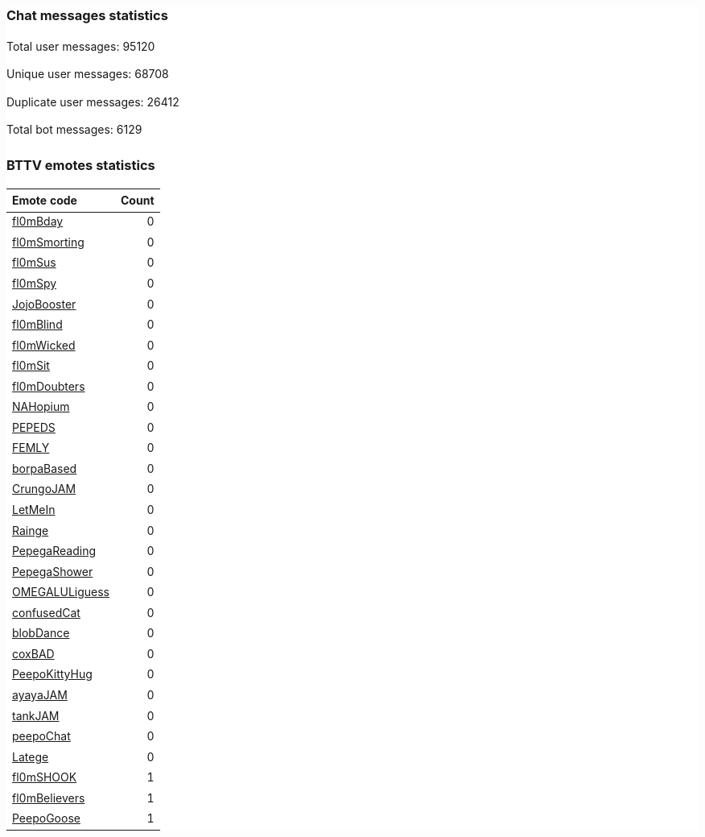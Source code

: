 ### Chat messages statistics

Total user messages: 95120

Unique user messages: 68708

Duplicate user messages: 26412

Total bot messages: 6129

### BTTV emotes statistics

| Emote code                                                                  | Count |
| :-------------------------------------------------------------------------- | ----: |
| [fl0mBday](https://betterttv.com/emotes/5b970de1c055363f40e9b112)           | 0     |
| [fl0mSmorting](https://betterttv.com/emotes/6005b41282cf6865d552589f)       | 0     |
| [fl0mSus](https://betterttv.com/emotes/60182f62f1cfbf65dbe15446)            | 0     |
| [fl0mSpy](https://betterttv.com/emotes/602a98c282b7c45eb1c94c21)            | 0     |
| [JojoBooster](https://betterttv.com/emotes/61491143b63cc97ee6d2884c)        | 0     |
| [fl0mBlind](https://betterttv.com/emotes/61491549b63cc97ee6d28917)          | 0     |
| [fl0mWicked](https://betterttv.com/emotes/6151e6b2b63cc97ee6d393d2)         | 0     |
| [fl0mSit](https://betterttv.com/emotes/6151e792b63cc97ee6d39403)            | 0     |
| [fl0mDoubters](https://betterttv.com/emotes/61644f12b63cc97ee6d5c952)       | 0     |
| [NAHopium](https://betterttv.com/emotes/627d03e93c6f14b688479c51)           | 0     |
| [PEPEDS](https://betterttv.com/emotes/5be9f494a550811484ed2dd4)             | 0     |
| [FEMLY](https://betterttv.com/emotes/60bf6e6df8b3f62601c3aa1d)              | 0     |
| [borpaBased](https://betterttv.com/emotes/6098388c39b5010444d0e888)         | 0     |
| [CrungoJAM](https://betterttv.com/emotes/60bbed43f8b3f62601c392dd)          | 0     |
| [LetMeIn](https://betterttv.com/emotes/5d43347be371c44491eed09a)            | 0     |
| [Rainge](https://betterttv.com/emotes/5e9f06fed023b362f638bd8e)             | 0     |
| [PepegaReading](https://betterttv.com/emotes/5ff52471db5f420491825f75)      | 0     |
| [PepegaShower](https://betterttv.com/emotes/5e9fb09fce7cbf62fe1579b0)       | 0     |
| [OMEGALULiguess](https://betterttv.com/emotes/6325dfbd8d54637377077e78)     | 0     |
| [confusedCat](https://betterttv.com/emotes/5d5d9fe322f52e1d9b41ac91)        | 0     |
| [blobDance](https://betterttv.com/emotes/5f7a17aae9c9344a8f35020f)          | 0     |
| [coxBAD](https://betterttv.com/emotes/632cf602ee60425d31b63773)             | 0     |
| [PeepoKittyHug](https://betterttv.com/emotes/5d5bdaa5375afb1da9a65d17)      | 0     |
| [ayayaJAM](https://betterttv.com/emotes/5c36c6981a0b6956017d6b01)           | 0     |
| [tankJAM](https://betterttv.com/emotes/5e7e2c338c0f5c3723aa1217)            | 0     |
| [peepoChat](https://betterttv.com/emotes/5e1bd08688e62a5f14dc6316)          | 0     |
| [Latege](https://betterttv.com/emotes/607a643e39b5010444d00e3a)             | 0     |
| [fl0mSHOOK](https://betterttv.com/emotes/61548286b63cc97ee6d3e9e4)          | 1     |
| [fl0mBelievers](https://betterttv.com/emotes/61644ee3b63cc97ee6d5c94b)      | 1     |
| [PeepoGoose](https://betterttv.com/emotes/618d93ad54f3344f88053c60)         | 1     |